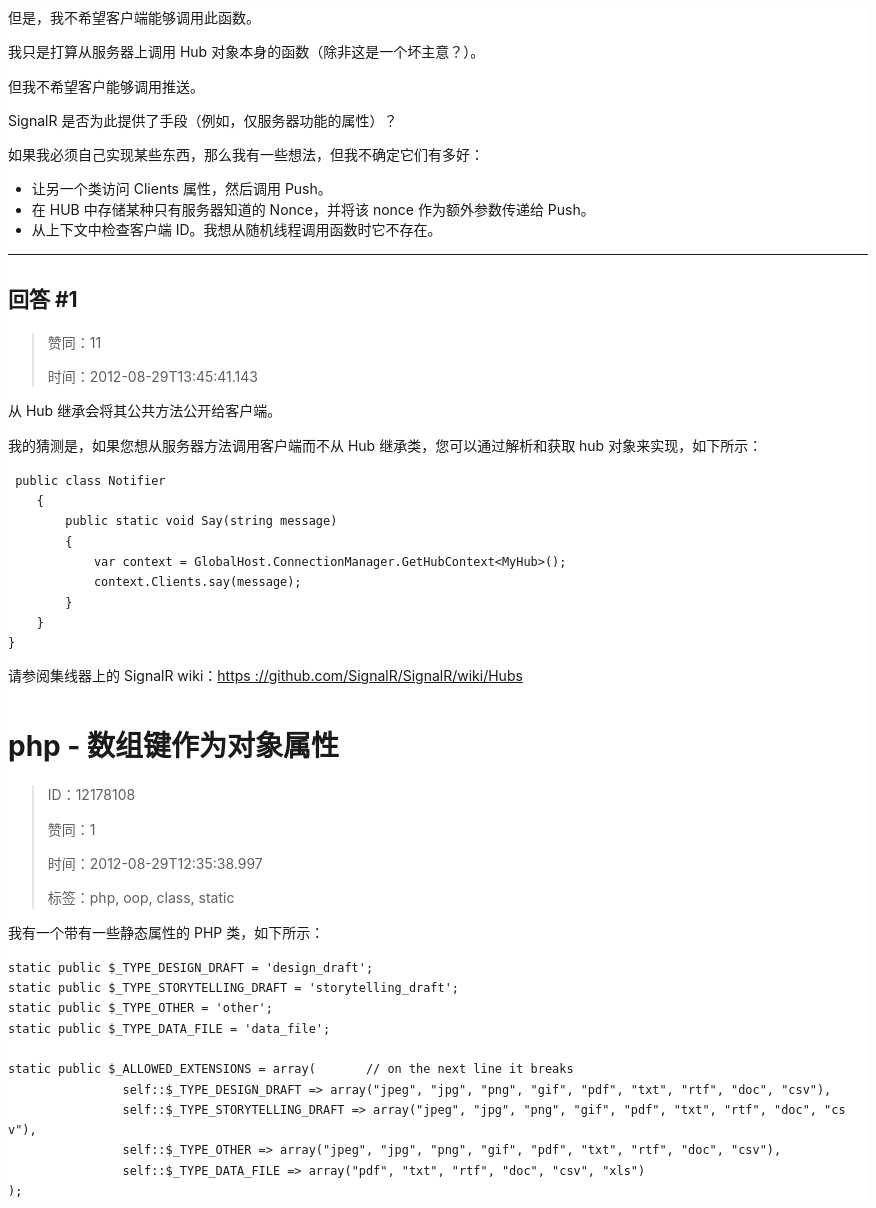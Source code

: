 但是，我不希望客户端能够调用此函数。

我只是打算从服务器上调用 Hub 对象本身的函数（除非这是一个坏主意？）。

但我不希望客户能够调用推送。

SignalR 是否为此提供了手段（例如，仅服务器功能的属性）？

如果我必须自己实现某些东西，那么我有一些想法，但我不确定它们有多好：

*   让另一个类访问 Clients 属性，然后调用 Push。
*   在 HUB 中存储某种只有服务器知道的 Nonce，并将该 nonce 作为额外参数传递给 Push。
*   从上下文中检查客户端 ID。我想从随机线程调用函数时它不存在。

* * *

## 回答 #1

> 赞同：11
> 
> 时间：2012-08-29T13:45:41.143

从 Hub 继承会将其公共方法公开给客户端。

我的猜测是，如果您想从服务器方法调用客户端而不从 Hub 继承类，您可以通过解析和获取 hub 对象来实现，如下所示：

```
 public class Notifier
    {
        public static void Say(string message)
        {
            var context = GlobalHost.ConnectionManager.GetHubContext<MyHub>();
            context.Clients.say(message);
        }
    }
} 
```

请参阅集线器上的 SignalR wiki：[https ://github.com/SignalR/SignalR/wiki/Hubs](https://github.com/SignalR/SignalR/wiki/Hubs)

# php - 数组键作为对象属性

> ID：12178108
> 
> 赞同：1
> 
> 时间：2012-08-29T12:35:38.997
> 
> 标签：php, oop, class, static

我有一个带有一些静态属性的 PHP 类，如下所示：

```
static public $_TYPE_DESIGN_DRAFT = 'design_draft';
static public $_TYPE_STORYTELLING_DRAFT = 'storytelling_draft';
static public $_TYPE_OTHER = 'other';
static public $_TYPE_DATA_FILE = 'data_file';

static public $_ALLOWED_EXTENSIONS = array(       // on the next line it breaks
                self::$_TYPE_DESIGN_DRAFT => array("jpeg", "jpg", "png", "gif", "pdf", "txt", "rtf", "doc", "csv"),
                self::$_TYPE_STORYTELLING_DRAFT => array("jpeg", "jpg", "png", "gif", "pdf", "txt", "rtf", "doc", "csv"),
                self::$_TYPE_OTHER => array("jpeg", "jpg", "png", "gif", "pdf", "txt", "rtf", "doc", "csv"),
                self::$_TYPE_DATA_FILE => array("pdf", "txt", "rtf", "doc", "csv", "xls")
); 
```
